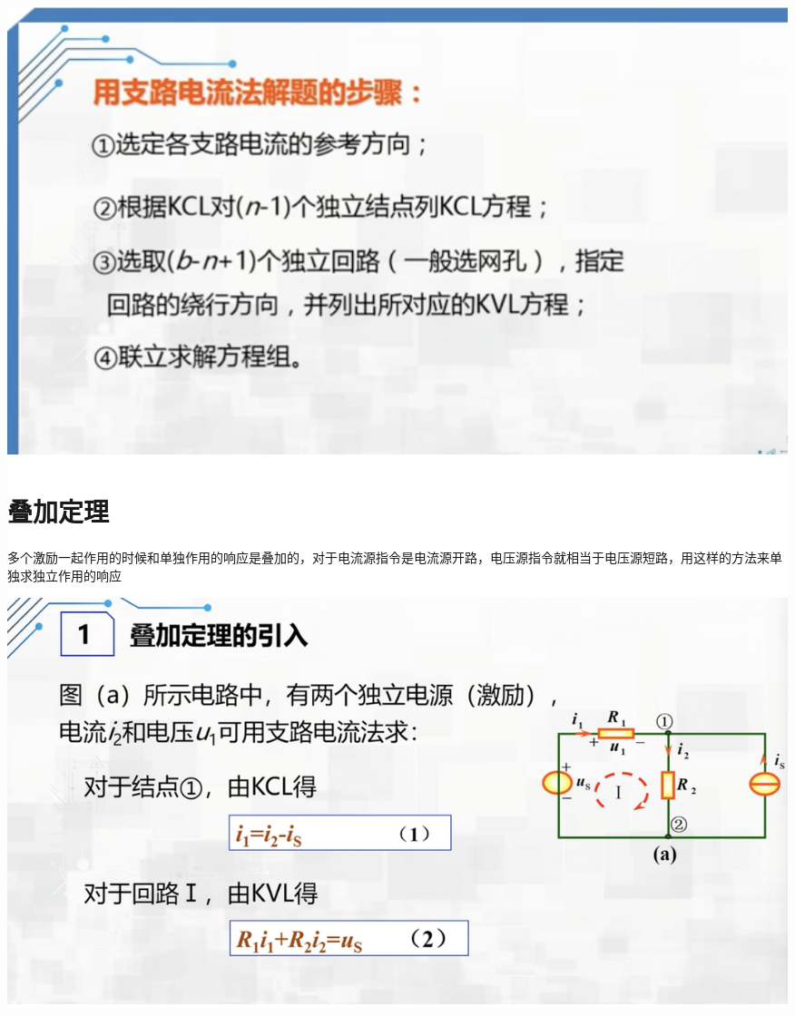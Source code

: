 ![image-20231119113053494](https://raw.githubusercontent.com/xiechen274/ChenCsNote/images/images/image-20231119113053494.png)

# 叠加定理

多个激励一起作用的时候和单独作用的响应是叠加的，对于电流源指令是电流源开路，电压源指令就相当于电压源短路，用这样的方法来单独求独立作用的响应

![image-20231119113658367](https://raw.githubusercontent.com/xiechen274/ChenCsNote/images/images/image-20231119113658367.png)
